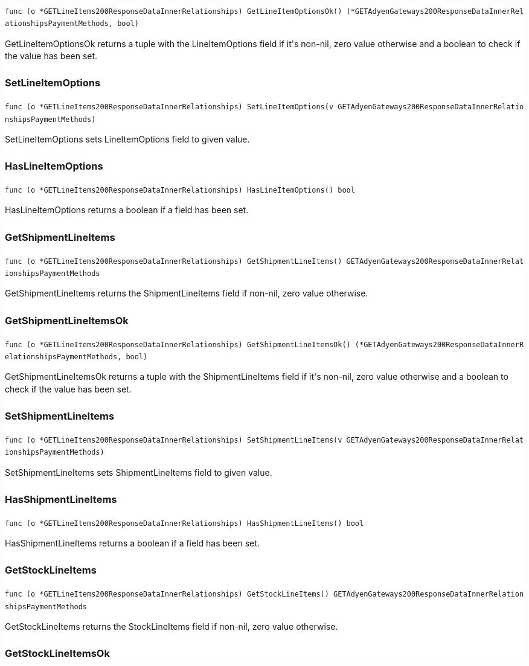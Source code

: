 `func (o *GETLineItems200ResponseDataInnerRelationships) GetLineItemOptionsOk() (*GETAdyenGateways200ResponseDataInnerRelationshipsPaymentMethods, bool)`

GetLineItemOptionsOk returns a tuple with the LineItemOptions field if it's non-nil, zero value otherwise
and a boolean to check if the value has been set.

### SetLineItemOptions

`func (o *GETLineItems200ResponseDataInnerRelationships) SetLineItemOptions(v GETAdyenGateways200ResponseDataInnerRelationshipsPaymentMethods)`

SetLineItemOptions sets LineItemOptions field to given value.

### HasLineItemOptions

`func (o *GETLineItems200ResponseDataInnerRelationships) HasLineItemOptions() bool`

HasLineItemOptions returns a boolean if a field has been set.

### GetShipmentLineItems

`func (o *GETLineItems200ResponseDataInnerRelationships) GetShipmentLineItems() GETAdyenGateways200ResponseDataInnerRelationshipsPaymentMethods`

GetShipmentLineItems returns the ShipmentLineItems field if non-nil, zero value otherwise.

### GetShipmentLineItemsOk

`func (o *GETLineItems200ResponseDataInnerRelationships) GetShipmentLineItemsOk() (*GETAdyenGateways200ResponseDataInnerRelationshipsPaymentMethods, bool)`

GetShipmentLineItemsOk returns a tuple with the ShipmentLineItems field if it's non-nil, zero value otherwise
and a boolean to check if the value has been set.

### SetShipmentLineItems

`func (o *GETLineItems200ResponseDataInnerRelationships) SetShipmentLineItems(v GETAdyenGateways200ResponseDataInnerRelationshipsPaymentMethods)`

SetShipmentLineItems sets ShipmentLineItems field to given value.

### HasShipmentLineItems

`func (o *GETLineItems200ResponseDataInnerRelationships) HasShipmentLineItems() bool`

HasShipmentLineItems returns a boolean if a field has been set.

### GetStockLineItems

`func (o *GETLineItems200ResponseDataInnerRelationships) GetStockLineItems() GETAdyenGateways200ResponseDataInnerRelationshipsPaymentMethods`

GetStockLineItems returns the StockLineItems field if non-nil, zero value otherwise.

### GetStockLineItemsOk
